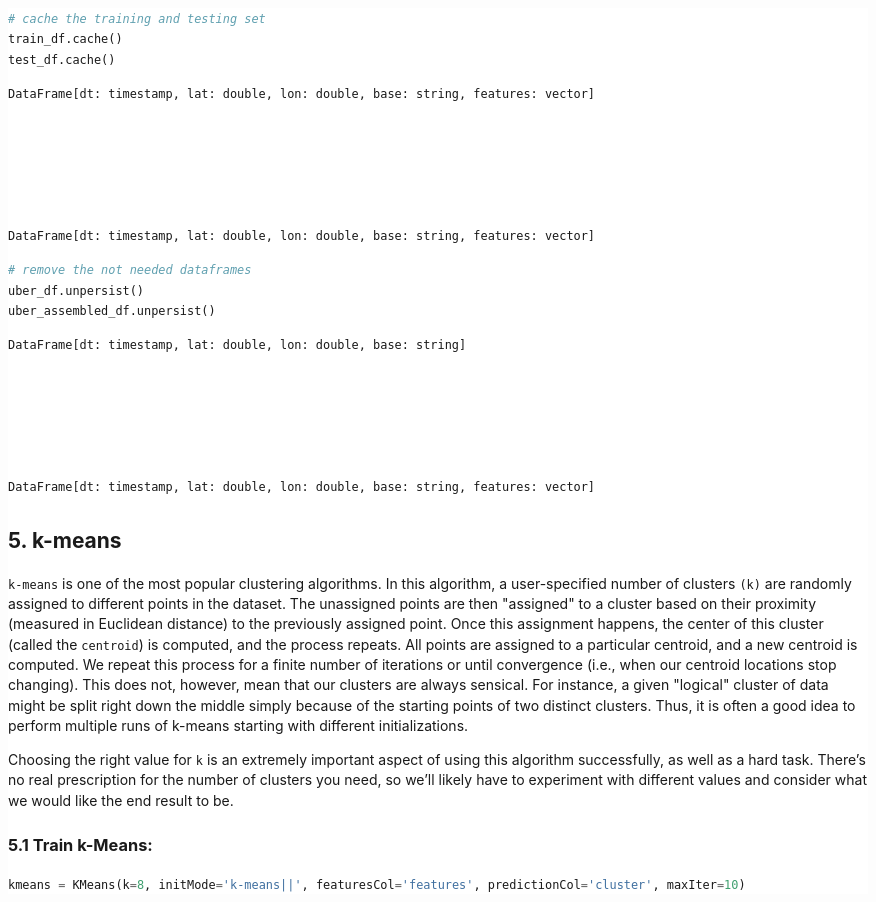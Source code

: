 
```python
# cache the training and testing set
train_df.cache()
test_df.cache()
```




    DataFrame[dt: timestamp, lat: double, lon: double, base: string, features: vector]






    DataFrame[dt: timestamp, lat: double, lon: double, base: string, features: vector]




```python
# remove the not needed dataframes
uber_df.unpersist()
uber_assembled_df.unpersist()
```




    DataFrame[dt: timestamp, lat: double, lon: double, base: string]






    DataFrame[dt: timestamp, lat: double, lon: double, base: string, features: vector]



## 5. k-means

`k-means` is one of the most popular clustering algorithms. In this algorithm, a user-specified number of clusters `(k)` are randomly assigned to different points in the dataset. The unassigned points are then "assigned" to a cluster based on their proximity (measured in Euclidean distance) to the previously assigned point. Once this assignment happens, the center of this cluster (called the `centroid`) is computed, and the process repeats. All points are assigned to a particular centroid, and a new centroid is computed. We repeat this process for a finite number of iterations or until convergence (i.e., when our centroid locations stop changing). This does not, however, mean that our clusters are always sensical. For instance, a given "logical" cluster of data might be split right down the middle simply because of the starting points of two distinct clusters. Thus, it is often a good idea to perform multiple runs of k-means starting with different initializations.

Choosing the right value for `k` is an extremely important aspect of using this algorithm successfully, as well as a hard task. There’s no real prescription for the number of clusters you need, so we’ll likely have to experiment with different values and consider what we would like the end result to be.

### 5.1 Train k-Means:


```python
kmeans = KMeans(k=8, initMode='k-means||', featuresCol='features', predictionCol='cluster', maxIter=10)
```
